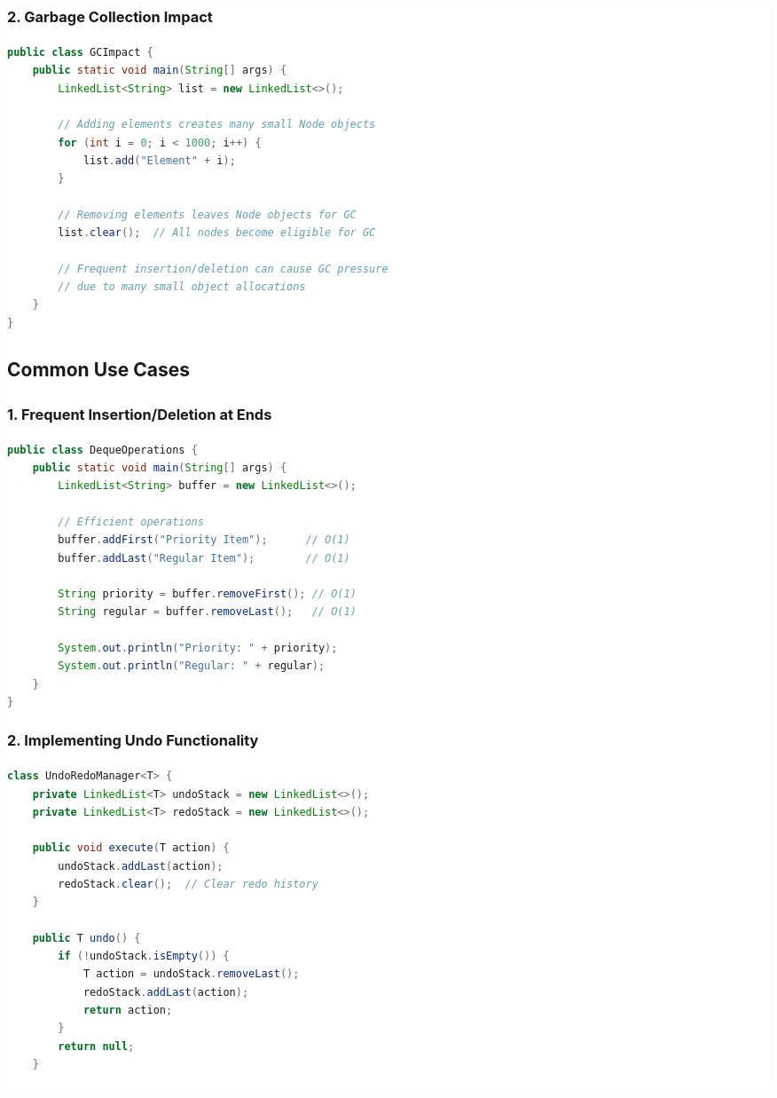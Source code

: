 ```java
```

### 2. Garbage Collection Impact
```java
public class GCImpact {
    public static void main(String[] args) {
        LinkedList<String> list = new LinkedList<>();
        
        // Adding elements creates many small Node objects
        for (int i = 0; i < 1000; i++) {
            list.add("Element" + i);
        }
        
        // Removing elements leaves Node objects for GC
        list.clear();  // All nodes become eligible for GC
        
        // Frequent insertion/deletion can cause GC pressure
        // due to many small object allocations
    }
}
```

## Common Use Cases

### 1. Frequent Insertion/Deletion at Ends
```java
public class DequeOperations {
    public static void main(String[] args) {
        LinkedList<String> buffer = new LinkedList<>();
        
        // Efficient operations
        buffer.addFirst("Priority Item");      // O(1)
        buffer.addLast("Regular Item");        // O(1)
        
        String priority = buffer.removeFirst(); // O(1)
        String regular = buffer.removeLast();   // O(1)
        
        System.out.println("Priority: " + priority);
        System.out.println("Regular: " + regular);
    }
}
```

### 2. Implementing Undo Functionality
```java
class UndoRedoManager<T> {
    private LinkedList<T> undoStack = new LinkedList<>();
    private LinkedList<T> redoStack = new LinkedList<>();
    
    public void execute(T action) {
        undoStack.addLast(action);
        redoStack.clear();  // Clear redo history
    }
    
    public T undo() {
        if (!undoStack.isEmpty()) {
            T action = undoStack.removeLast();
            redoStack.addLast(action);
            return action;
        }
        return null;
    }
    
```